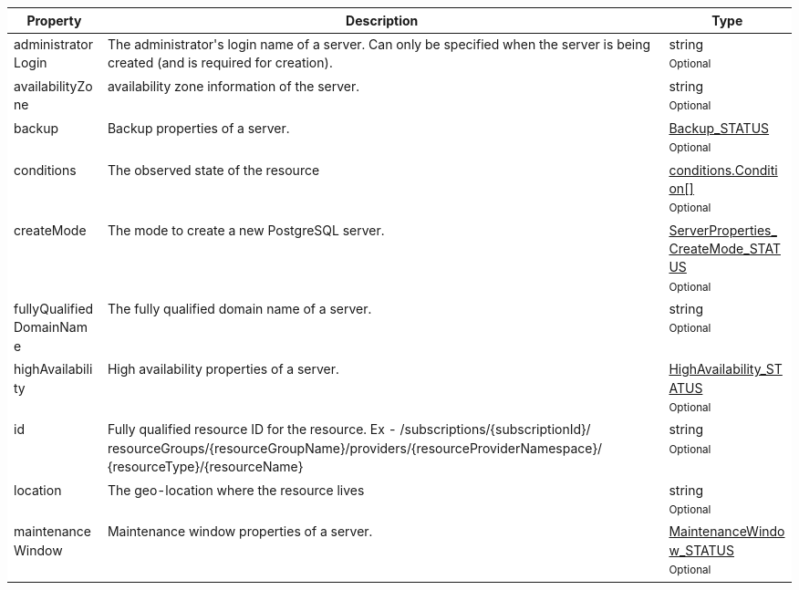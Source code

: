 | Property                 | Description                                                                                                                                                                                                                                                                                                               | Type                                                                                                                                                    |
|--------------------------|---------------------------------------------------------------------------------------------------------------------------------------------------------------------------------------------------------------------------------------------------------------------------------------------------------------------------|---------------------------------------------------------------------------------------------------------------------------------------------------------|
| administratorLogin       | The administrator's login name of a server. Can only be specified when the server is being created (and is required for creation).                                                                                                                                                                                        | string<br/><small>Optional</small>                                                                                                                      |
| availabilityZone         | availability zone information of the server.                                                                                                                                                                                                                                                                              | string<br/><small>Optional</small>                                                                                                                      |
| backup                   | Backup properties of a server.                                                                                                                                                                                                                                                                                            | [Backup_STATUS](#Backup_STATUS)<br/><small>Optional</small>                                                                                             |
| conditions               | The observed state of the resource                                                                                                                                                                                                                                                                                        | [conditions.Condition[]](https://pkg.go.dev/github.com/Azure/azure-service-operator/v2/pkg/genruntime/conditions#Condition)<br/><small>Optional</small> |
| createMode               | The mode to create a new PostgreSQL server.                                                                                                                                                                                                                                                                               | [ServerProperties_CreateMode_STATUS](#ServerProperties_CreateMode_STATUS)<br/><small>Optional</small>                                                   |
| fullyQualifiedDomainName | The fully qualified domain name of a server.                                                                                                                                                                                                                                                                              | string<br/><small>Optional</small>                                                                                                                      |
| highAvailability         | High availability properties of a server.                                                                                                                                                                                                                                                                                 | [HighAvailability_STATUS](#HighAvailability_STATUS)<br/><small>Optional</small>                                                                         |
| id                       | Fully qualified resource ID for the resource. Ex - /&ZeroWidthSpace;subscriptions/&ZeroWidthSpace;{subscriptionId}/&ZeroWidthSpace;resourceGroups/&ZeroWidthSpace;{resourceGroupName}/&ZeroWidthSpace;providers/&ZeroWidthSpace;{resourceProviderNamespace}/&ZeroWidthSpace;{resourceType}/&ZeroWidthSpace;{resourceName} | string<br/><small>Optional</small>                                                                                                                      |
| location                 | The geo-location where the resource lives                                                                                                                                                                                                                                                                                 | string<br/><small>Optional</small>                                                                                                                      |
| maintenanceWindow        | Maintenance window properties of a server.                                                                                                                                                                                                                                                                                | [MaintenanceWindow_STATUS](#MaintenanceWindow_STATUS)<br/><small>Optional</small>                                                                       |